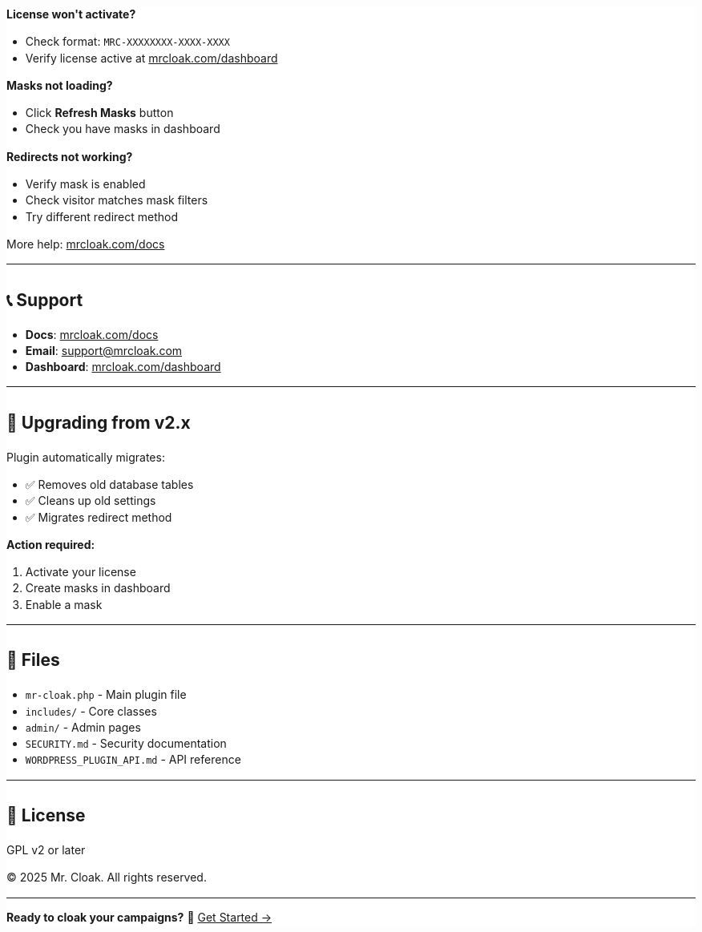 **License won't activate?**
- Check format: `MRC-XXXXXXXX-XXXX-XXXX`
- Verify license active at [mrcloak.com/dashboard](https://mrcloak.com/dashboard)

**Masks not loading?**
- Click **Refresh Masks** button
- Check you have masks in dashboard

**Redirects not working?**
- Verify mask is enabled
- Check visitor matches mask filters
- Try different redirect method

More help: [mrcloak.com/docs](https://mrcloak.com/docs)

---

## 📞 Support

- **Docs**: [mrcloak.com/docs](https://mrcloak.com/docs)
- **Email**: support@mrcloak.com
- **Dashboard**: [mrcloak.com/dashboard](https://mrcloak.com/dashboard)

---

## 🔄 Upgrading from v2.x

Plugin automatically migrates:
- ✅ Removes old database tables
- ✅ Cleans up old settings
- ✅ Migrates redirect method

**Action required:**
1. Activate your license
2. Create masks in dashboard
3. Enable a mask

---

## 📄 Files

- `mr-cloak.php` - Main plugin file
- `includes/` - Core classes
- `admin/` - Admin pages
- `SECURITY.md` - Security documentation
- `WORDPRESS_PLUGIN_API.md` - API reference

---

## 📜 License

GPL v2 or later

© 2025 Mr. Cloak. All rights reserved.

---

**Ready to cloak your campaigns?** 🚀
[Get Started →](https://mrcloak.com/pricing)
